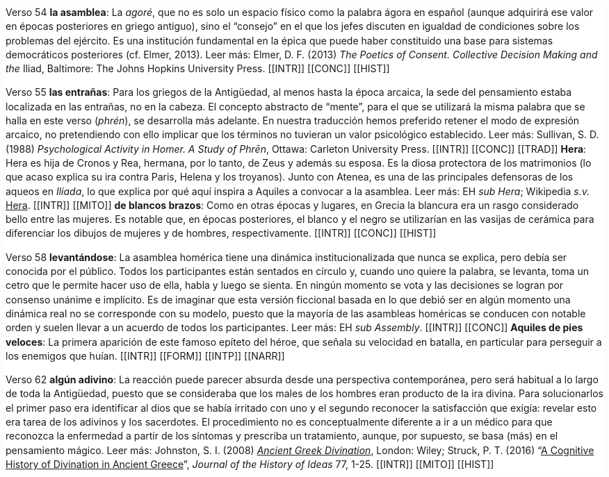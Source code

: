 Verso 54
**la asamblea**: La *agoré*, que no es solo un espacio físico como la palabra ágora en español (aunque adquirirá ese valor en épocas posteriores en griego antiguo), sino el “consejo” en el que los jefes discuten en igualdad de condiciones sobre los problemas del ejército. Es una institución fundamental en la épica que puede haber constituido una base para sistemas democráticos posteriores (cf. Elmer, 2013). Leer más: Elmer, D. F. (2013) *The Poetics of Consent. Collective Decision Making and the* Iliad, Baltimore: The Johns Hopkins University Press. \[[INTR]\] [[CONC]] [[HIST]]

Verso 55
**las entrañas**: Para los griegos de la Antigüedad, al menos hasta la época arcaica, la sede del pensamiento estaba localizada en las entrañas, no en la cabeza. El concepto abstracto de “mente”, para el que se utilizará la misma palabra que se halla en este verso (*phrén*), se desarrolla más adelante. En nuestra traducción hemos preferido retener el modo de expresión arcaico, no pretendiendo con ello implicar que los términos no tuvieran un valor psicológico establecido. Leer más: Sullivan, S. D. (1988) *Psychological Activity in Homer. A Study of Phrēn*, Ottawa: Carleton University Press. \[[INTR]\] [[CONC]] [[TRAD]]
**Hera**: Hera es hija de Cronos y Rea, hermana, por lo tanto, de Zeus y además su esposa. Es la diosa protectora de los matrimonios (lo que acaso explica su ira contra Paris, Helena y los troyanos). Junto con Atenea, es una de las principales defensoras de los aqueos en *Ilíada*, lo que explica por qué aquí inspira a Aquiles a convocar a la asamblea. Leer más: EH *sub* *Hera*; Wikipedia *s.v.* [Hera](https://es.wikipedia.org/wiki/Hera). \[[INTR]\] [[MITO]]
**de blancos brazos**: Como en otras épocas y lugares, en Grecia la blancura era un rasgo considerado bello entre las mujeres. Es notable que, en épocas posteriores, el blanco y el negro se utilizarían en las vasijas de cerámica para diferenciar los dibujos de mujeres y de hombres, respectivamente. \[[INTR]\] [[CONC]] [[HIST]]

Verso 58
**levantándose**: La asamblea homérica tiene una dinámica institucionalizada que nunca se explica, pero debía ser conocida por el público. Todos los participantes están sentados en círculo y, cuando uno quiere la palabra, se levanta, toma un cetro que le permite hacer uso de ella, habla y luego se sienta. En ningún momento se vota y las decisiones se logran por consenso unánime e implícito. Es de imaginar que esta versión ficcional basada en lo que debió ser en algún momento una dinámica real no se corresponde con su modelo, puesto que la mayoría de las asambleas homéricas se conducen con notable orden y suelen llevar a un acuerdo de todos los participantes. Leer más: EH *sub Assembly*. \[[INTR]\] [[CONC]]
**Aquiles de pies veloces**: La primera aparición de este famoso epíteto del héroe, que señala su velocidad en batalla, en particular para perseguir a los enemigos que huían. \[[INTR]\] [[FORM]] \[[INTP]\] [[NARR]]

Verso 62
**algún adivino**: La reacción puede parecer absurda desde una perspectiva contemporánea, pero será habitual a lo largo de toda la Antigüedad, puesto que se consideraba que los males de los hombres eran producto de la ira divina. Para solucionarlos el primer paso era identificar al dios que se había irritado con uno y el segundo reconocer la satisfacción que exigía: revelar esto era tarea de los adivinos y los sacerdotes. El procedimiento no es conceptualmente diferente a ir a un médico para que reconozca la enfermedad a partir de los síntomas y prescriba un tratamiento, aunque, por supuesto, se basa (más) en el pensamiento mágico. Leer más: Johnston, S. I. (2008) [*Ancient Greek Divination*](https://onlinelibrary.wiley.com/doi/book/10.1002/9781444302998), London: Wiley; Struck, P. T. (2016) “[A Cognitive History of Divination in Ancient Greece](https://www.google.com/url?sa=t&rct=j&q=&esrc=s&source=web&cd=4&ved=2ahUKEwiL36rn_OfoAhXAIbkGHUMGDiwQFjADegQIARAB&url=https%3A%2F%2Frepository.upenn.edu%2Fcgi%2Fviewcontent.cgi%3Farticle%3D1177%26context%3Dclassics_papers&usg=AOvVaw0TBAt61hqRy0ToRZ55vk7G)”, *Journal of the History of Ideas* 77, 1-25. \[[INTR]\] [[MITO]] [[HIST]]
